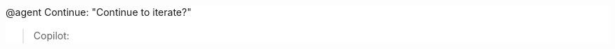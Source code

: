 > ```
> 
> ```
> 
> ```
> 
> ```
> 
> ```
> 
> ```
> 
> ```
> 
> ```
> 
> ```
> 
> ```
> 
> ```
> 
> ```
> 
> ```
> 
> ```
> 
> ```
> 
> ```
> 

@agent Continue: "Continue to iterate?"

> Copilot: 
> ```
> 
> ```
> 
> ```
> 
> ```
> 
> ```
> 
> ```
> 
> ```
> 
> ```
> 
> ```
> 
> ```
> 
> ```
> 
> ```
> 
> ```
> 
> ```
> 